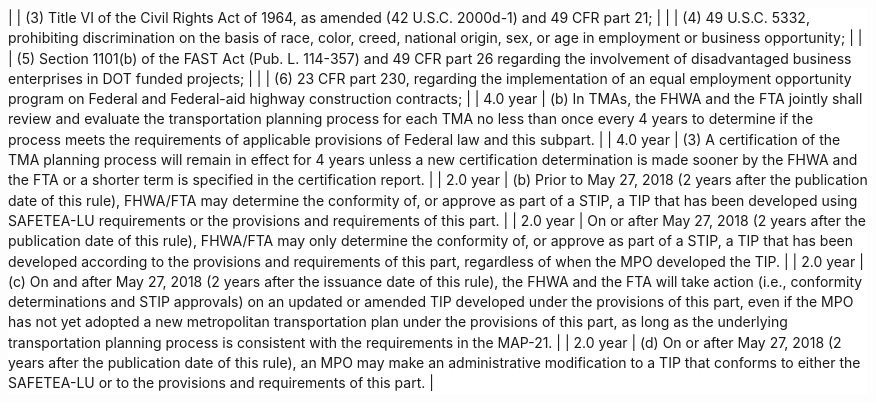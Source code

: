 |             |               (3) Title VI of the Civil Rights Act of 1964, as amended (42 U.S.C. 2000d-1) and 49 CFR part 21;                                                                                                                                                                                                                                                                                                                                                                                                                                                                            |
|             |               (4) 49 U.S.C. 5332, prohibiting discrimination on the basis of race, color, creed, national origin, sex, or age in employment or business opportunity;                                                                                                                                                                                                                                                                                                                                                                                                                      |
|             |               (5) Section 1101(b) of the FAST Act (Pub. L. 114-357) and 49 CFR part 26 regarding the involvement of disadvantaged business enterprises in DOT funded projects;                                                                                                                                                                                                                                                                                                                                                                                                            |
|             |               (6) 23 CFR part 230, regarding the implementation of an equal employment opportunity program on Federal and Federal-aid highway construction contracts;                                                                                                                                                                                                                                                                                                                                                                                                                     |
| 4.0 year    | (b) In TMAs, the FHWA and the FTA jointly shall review and evaluate the transportation planning process for each TMA no less than once every 4 years to determine if the process meets the requirements of applicable provisions of Federal law and this subpart.                                                                                                                                                                                                                                                                                                                         |
| 4.0 year    | (3) A certification of the TMA planning process will remain in effect for 4 years unless a new certification determination is made sooner by the FHWA and the FTA or a shorter term is specified in the certification report.                                                                                                                                                                                                                                                                                                                                                             |
| 2.0 year    | (b) Prior to May 27, 2018 (2 years after the publication date of this rule), FHWA/FTA may determine the conformity of, or approve as part of a STIP, a TIP that has been developed using SAFETEA-LU requirements or the provisions and requirements of this part.                                                                                                                                                                                                                                                                                                                         |
| 2.0 year    | On or after May 27, 2018 (2 years after the publication date of this rule), FHWA/FTA may only determine the conformity of, or approve as part of a STIP, a TIP that has been developed according to the provisions and requirements of this part, regardless of when the MPO developed the TIP.                                                                                                                                                                                                                                                                                           |
| 2.0 year    | (c) On and after May 27, 2018 (2 years after the issuance date of this rule), the FHWA and the FTA will take action (i.e., conformity determinations and STIP approvals) on an updated or amended TIP developed under the provisions of this part, even if the MPO has not yet adopted a new metropolitan transportation plan under the provisions of this part, as long as the underlying transportation planning process is consistent with the requirements in the MAP-21.                                                                                                             |
| 2.0 year    | (d) On or after May 27, 2018 (2 years after the publication date of this rule), an MPO may make an administrative modification to a TIP that conforms to either the SAFETEA-LU or to the provisions and requirements of this part.                                                                                                                                                                                                                                                                                                                                                        |